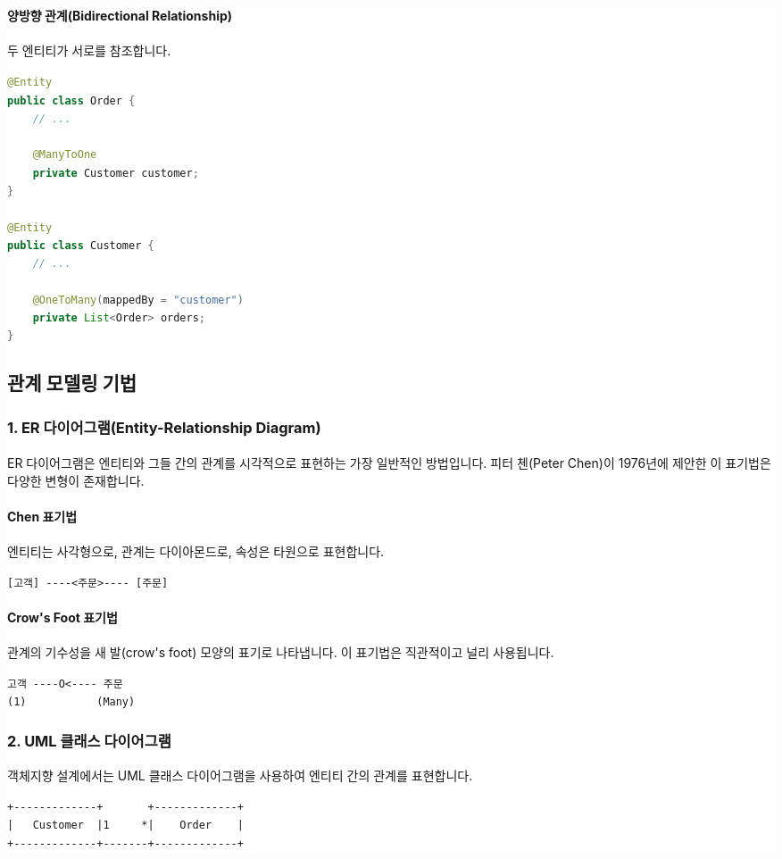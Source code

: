 
#### 양방향 관계(Bidirectional Relationship)

두 엔티티가 서로를 참조합니다.

```java
@Entity
public class Order {
    // ...
    
    @ManyToOne
    private Customer customer;
}

@Entity
public class Customer {
    // ...
    
    @OneToMany(mappedBy = "customer")
    private List<Order> orders;
}
```

## 관계 모델링 기법

### 1. ER 다이어그램(Entity-Relationship Diagram)

ER 다이어그램은 엔티티와 그들 간의 관계를 시각적으로 표현하는 가장 일반적인 방법입니다. 피터 첸(Peter Chen)이 1976년에 제안한 이 표기법은 다양한 변형이 존재합니다.

#### Chen 표기법

엔티티는 사각형으로, 관계는 다이아몬드로, 속성은 타원으로 표현합니다.

```
[고객] ----<주문>---- [주문]
```

#### Crow's Foot 표기법

관계의 기수성을 새 발(crow's foot) 모양의 표기로 나타냅니다. 이 표기법은 직관적이고 널리 사용됩니다.

```
고객 ----O<---- 주문
(1)           (Many)
```

### 2. UML 클래스 다이어그램

객체지향 설계에서는 UML 클래스 다이어그램을 사용하여 엔티티 간의 관계를 표현합니다.

```
+-------------+       +-------------+
|   Customer  |1     *|    Order    |
+-------------+-------+-------------+
```
